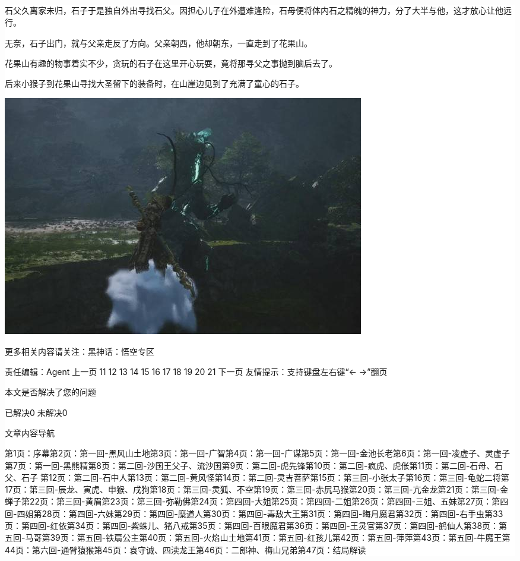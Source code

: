 石父久离家未归，石子于是独自外出寻找石父。因担心儿子在外遭难逢险，石母便将体内石之精魄的神力，分了大半与他，这才放心让他远行。

无奈，石子出门，就与父亲走反了方向。父亲朝西，他却朝东，一直走到了花果山。

花果山有趣的物事着实不少，贪玩的石子在这里开心玩耍，竟将那寻父之事抛到脑后去了。

后来小猴子到花果山寻找大圣留下的装备时，在山崖边见到了充满了童心的石子。

![游民星空](images/1fe8b050029dc0b5c8a151ccedcca9c8.jpg)

更多相关内容请关注：黑神话：悟空专区

责任编辑：Agent
上一页
11 12 13 14 15 16 17 18 19 20
21
下一页
友情提示：支持键盘左右键“← →”翻页



本文是否解决了您的问题

已解决0
未解决0




文章内容导航


第1页：序幕第2页：第一回-黑风山土地第3页：第一回-广智第4页：第一回-广谋第5页：第一回-金池长老第6页：第一回-凌虚子、灵虚子第7页：第一回-黑熊精第8页：第二回-沙国王父子、流沙国第9页：第二回-虎先锋第10页：第二回-疯虎、虎伥第11页：第二回-石母、石父、石子 第12页：第二回-石中人第13页：第二回-黄风怪第14页：第二回-灵吉菩萨第15页：第三回-小张太子第16页：第三回-龟蛇二将第17页：第三回-辰龙、寅虎、申猴、戌狗第18页：第三回-灵狐、不空第19页：第三回-赤尻马猴第20页：第三回-亢金龙第21页：第三回-金蝉子第22页：第三回-黄眉第23页：第三回-弥勒佛第24页：第四回-大姐第25页：第四回-二姐第26页：第四回-三姐、五妹第27页：第四回-四姐第28页：第四回-六妹第29页：第四回-糜道人第30页：第四回-毒敌大王第31页：第四回-晦月魔君第32页：第四回-右手虫第33页：第四回-红依第34页：第四回-紫蛛儿、猪八戒第35页：第四回-百眼魔君第36页：第四回-王灵官第37页：第四回-鹤仙人第38页：第五回-马哥第39页：第五回-铁扇公主第40页：第五回-火焰山土地第41页：第五回-红孩儿第42页：第五回-萍萍第43页：第五回-牛魔王第44页：第六回-通臂猿猴第45页：袁守诚、四渎龙王第46页：二郎神、梅山兄弟第47页：结局解读

